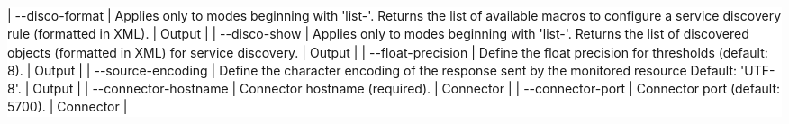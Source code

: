 | --disco-format                             | Applies only to modes beginning with 'list-'. Returns the list of available macros to configure a service discovery rule (formatted in XML).                                                                                                                                                                                                                                                                                                                                                                                                                                                                                                                                                                                                                                                                                                                                                                                                             | Output    |
| --disco-show                               | Applies only to modes beginning with 'list-'. Returns the list of discovered objects (formatted in XML) for service discovery.                                                                                                                                                                                                                                                                                                                                                                                                                                                                                                                                                                                                                                                                                                                                                                                                                           | Output    |
| --float-precision                          | Define the float precision for thresholds (default: 8).                                                                                                                                                                                                                                                                                                                                                                                                                                                                                                                                                                                                                                                                                                                                                                                                                                                                                                  | Output    |
| --source-encoding                          | Define the character encoding of the response sent by the monitored resource Default: 'UTF-8'.                                                                                                                                                                                                                                                                                                                                                                                                                                                                                                                                                                                                                                                                                                                                                                                                                                                           | Output    |
| --connector-hostname                       | Connector hostname (required).                                                                                                                                                                                                                                                                                                                                                                                                                                                                                                                                                                                                                                                                                                                                                                                                                                                                                                                           | Connector |
| --connector-port                           | Connector port (default: 5700).                                                                                                                                                                                                                                                                                                                                                                                                                                                                                                                                                                                                                                                                                                                                                                                                                                                                                                                          | Connector |